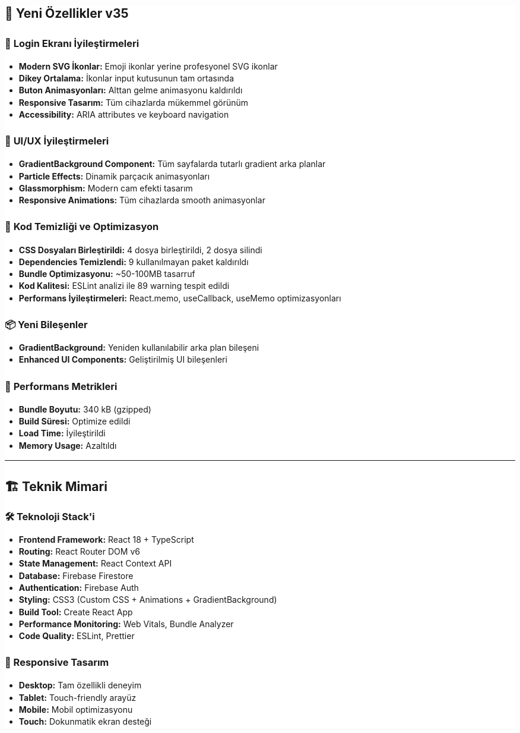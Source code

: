 
## 🎨 Yeni Özellikler v35

### 🔐 **Login Ekranı İyileştirmeleri**
- **Modern SVG İkonlar:** Emoji ikonlar yerine profesyonel SVG ikonlar
- **Dikey Ortalama:** İkonlar input kutusunun tam ortasında
- **Buton Animasyonları:** Alttan gelme animasyonu kaldırıldı
- **Responsive Tasarım:** Tüm cihazlarda mükemmel görünüm
- **Accessibility:** ARIA attributes ve keyboard navigation

### 🎨 **UI/UX İyileştirmeleri**
- **GradientBackground Component:** Tüm sayfalarda tutarlı gradient arka planlar
- **Particle Effects:** Dinamik parçacık animasyonları
- **Glassmorphism:** Modern cam efekti tasarım
- **Responsive Animations:** Tüm cihazlarda smooth animasyonlar

### 🧹 **Kod Temizliği ve Optimizasyon**
- **CSS Dosyaları Birleştirildi:** 4 dosya birleştirildi, 2 dosya silindi
- **Dependencies Temizlendi:** 9 kullanılmayan paket kaldırıldı
- **Bundle Optimizasyonu:** ~50-100MB tasarruf
- **Kod Kalitesi:** ESLint analizi ile 89 warning tespit edildi
- **Performans İyileştirmeleri:** React.memo, useCallback, useMemo optimizasyonları

### 📦 **Yeni Bileşenler**
- **GradientBackground:** Yeniden kullanılabilir arka plan bileşeni
- **Enhanced UI Components:** Geliştirilmiş UI bileşenleri

### 🚀 **Performans Metrikleri**
- **Bundle Boyutu:** 340 kB (gzipped)
- **Build Süresi:** Optimize edildi
- **Load Time:** İyileştirildi
- **Memory Usage:** Azaltıldı

---

## 🏗️ Teknik Mimari

### 🛠️ Teknoloji Stack'i
- **Frontend Framework:** React 18 + TypeScript
- **Routing:** React Router DOM v6
- **State Management:** React Context API
- **Database:** Firebase Firestore
- **Authentication:** Firebase Auth
- **Styling:** CSS3 (Custom CSS + Animations + GradientBackground)
- **Build Tool:** Create React App
- **Performance Monitoring:** Web Vitals, Bundle Analyzer
- **Code Quality:** ESLint, Prettier

### 📱 Responsive Tasarım
- **Desktop:** Tam özellikli deneyim
- **Tablet:** Touch-friendly arayüz
- **Mobile:** Mobil optimizasyonu
- **Touch:** Dokunmatik ekran desteği
